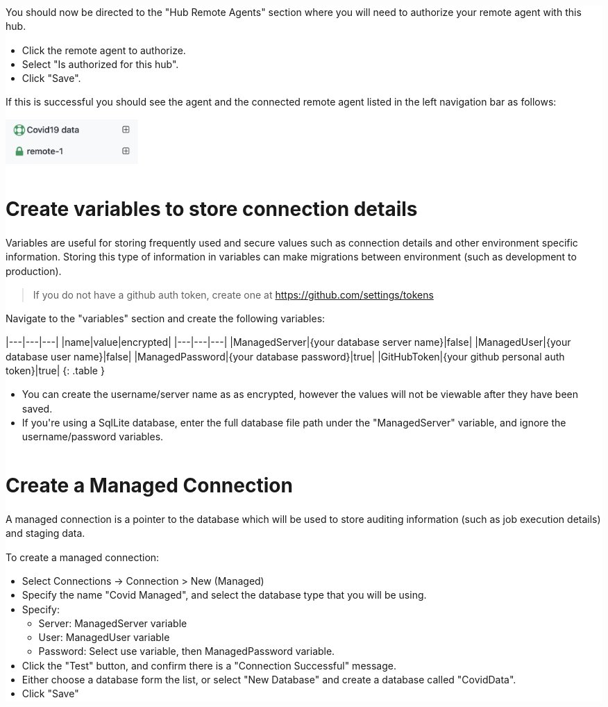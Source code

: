 You should now be directed to the "Hub Remote Agents" section where you will need to authorize your remote agent with this hub.
* Click the remote agent to authorize.
* Select "Is authorized for this hub".
* Click "Save".

If this is successful you should see the agent and the connected remote agent listed in the left navigation bar as follows:

<img src="/assets/img/covid19/remote_agent_connected.png" width="200">

# Create variables to store connection details

Variables are useful for storing frequently used and secure values such as connection details and other environment specific information.  Storing this type of information in variables can make migrations between environment (such as development to production).

> If you do not have a github auth token, create one at <https://github.com/settings/tokens>

Navigate to the "variables" section and create the following variables:

|---|---|---|
|name|value|encrypted|
|---|---|---|
|ManagedServer|{your database server name}|false|
|ManagedUser|{your database user name}|false|
|ManagedPassword|{your database password}|true|
|GitHubToken|{your github personal auth token}|true|
{: .table }

* You can create the username/server name as as encrypted, however the values will not be viewable after they have been saved. 
* If you're using a SqlLite database, enter the full database file path under the "ManagedServer" variable, and ignore the username/password variables.

# Create a Managed Connection

A managed connection is a pointer to the database which will be used to store auditing information (such as job execution details) and staging data.

To create a managed connection:
* Select Connections -> Connection > New (Managed)
* Specify the name "Covid Managed", and select the database type that you will be using.
* Specify:
    * Server: ManagedServer variable
    * User: ManagedUser variable
    * Password: Select use variable, then ManagedPassword variable.
* Click the "Test" button, and confirm there is a "Connection Successful" message.
* Either choose a database form the list, or select "New Database" and create a database called "CovidData". 
* Click "Save"
